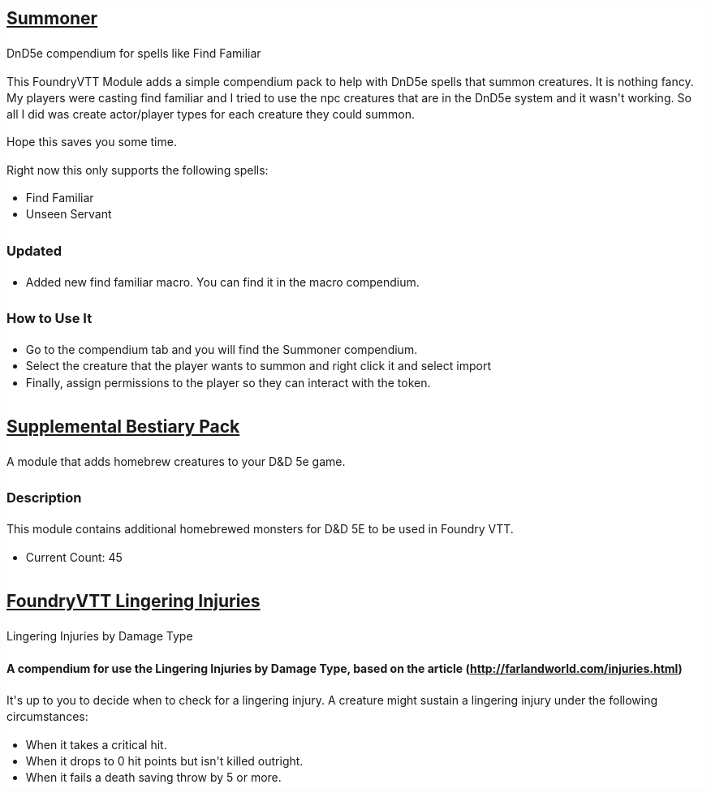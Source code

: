 ## [Summoner](https://github.com/Jonwh25/summoner/network/members)

DnD5e compendium for spells like Find Familiar

This FoundryVTT Module adds a simple compendium pack to help with DnD5e spells that summon creatures.
It is nothing fancy. My players were casting find familiar and I tried to use the npc creatures that
are in the DnD5e system and it wasn't working.  So all I did was create actor/player types for each 
creature they could summon.

Hope this saves you some time.  

Right now this only supports the following spells:
* Find Familiar
* Unseen Servant

### Updated

* Added new find familiar macro. You can find it in the macro compendium.

### How to Use It

* Go to the compendium tab and you will find the Summoner compendium.
* Select the creature that the player wants to summon and right click it and select import
* Finally, assign permissions to the player so they can interact with the token.

## [Supplemental Bestiary Pack](https://github.com/sparkcity/fvtt-supplementalbestiary)

A module that adds homebrew creatures to your D&D 5e game.

### Description

This module contains additional homebrewed monsters for D&D 5E to be used in Foundry VTT.
* Current Count: 45

## [FoundryVTT Lingering Injuries](https://gitlab.com/p4535992/foundryvtt-lingering-injuries)

Lingering Injuries by Damage Type

#### A compendium for use the Lingering Injuries by Damage Type, based on the article (http://farlandworld.com/injuries.html)

It's up to you to decide when to check for a lingering injury. A creature might sustain a lingering injury under the following circumstances:

- When it takes a critical hit.
- When it drops to 0 hit points but isn't killed outright.
- When it fails a death saving throw by 5 or more.
